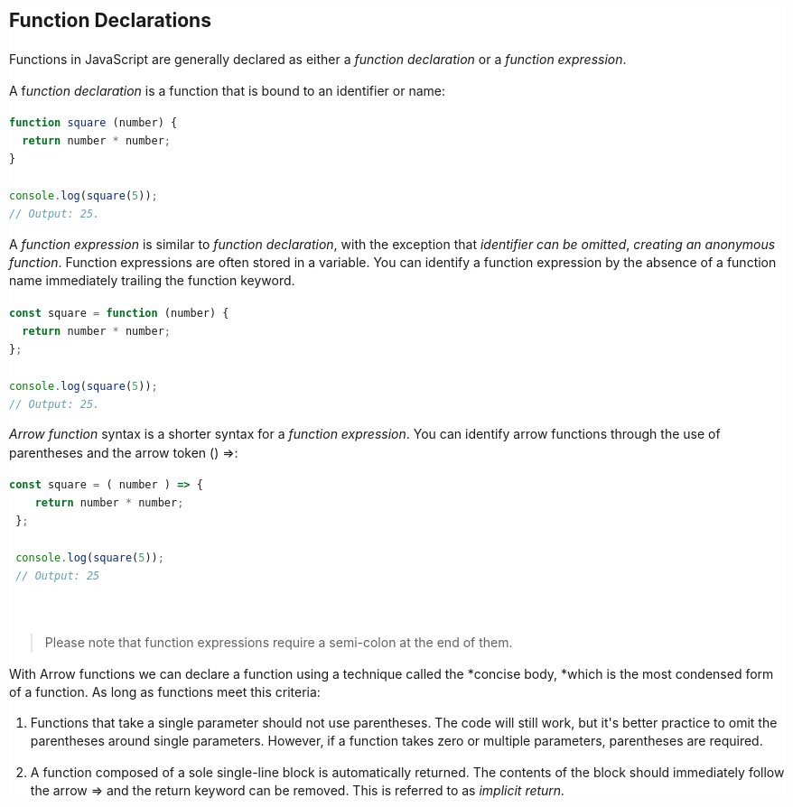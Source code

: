 
## Function Declarations

Functions in JavaScript are generally declared as either a *function declaration* or a *function expression*.

A f*unction declaration* is a function that is bound to an identifier or name:
```javascript
function square (number) {
  return number * number; 
}

console.log(square(5));
// Output: 25.
```

A *function expression* is similar to *function declaration*, with the exception that *identifier can be omitted*, *creating an anonymous function*. Function expressions are often stored in a variable. You can identify a function expression by the absence of a function name immediately trailing the function keyword.

```javascript
const square = function (number) {
  return number * number;
};

console.log(square(5));
// Output: 25.
```

*Arrow function* syntax is a shorter syntax for a *function expression*. You can identify arrow functions through the use of parentheses and the arrow token () =>:

```javascript
const square = ( number ) => {
    return number * number;
 };
 
 console.log(square(5)); 
 // Output: 25
   
     
```

>  Please note that function expressions require a semi-colon at the end of them.

With Arrow functions we can declare a function using a technique called the *concise body, *which is the most condensed form of a function.  As long as functions meet this criteria:

1. Functions that take a single parameter should not use parentheses. The code will still work, but it's better practice to omit the parentheses around single parameters. However, if a function takes zero or multiple parameters, parentheses are required. 

2. A function composed of a sole single-line block is automatically returned. The contents of the block should immediately follow the arrow => and the return keyword can be removed. This is referred to as *implicit return.*
